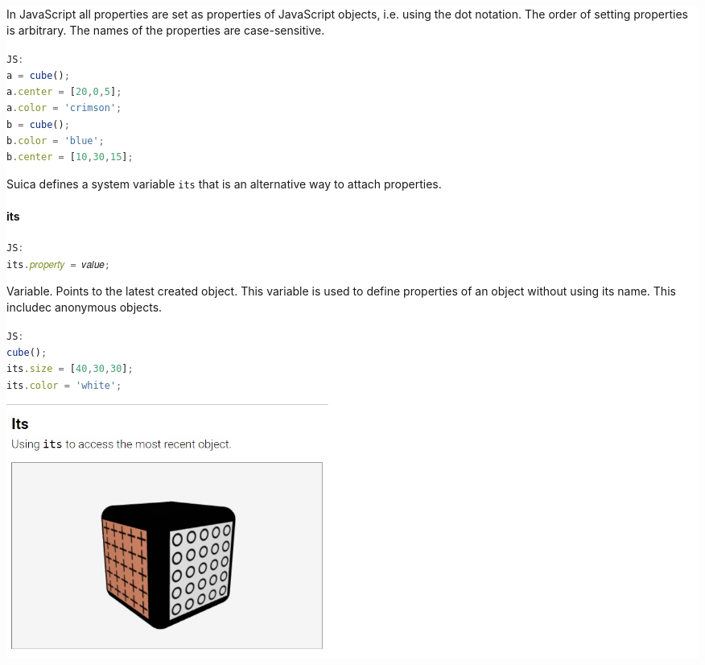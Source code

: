 In JavaScript all properties are set as properties of JavaScript objects, i.e. using the dot notation. The order of setting properties is arbitrary. The names of the properties are case-sensitive.
```js
JS:
a = cube();
a.center = [20,0,5];
a.color = 'crimson';
b = cube();
b.color = 'blue';
b.center = [10,30,15];
```

Suica defines a system variable `its` that is an alternative way to attach properties.

#### its
```js
JS:
its.𝑝𝑟𝑜𝑝𝑒𝑟𝑡𝑦 = 𝑣𝑎𝑙𝑢𝑒;
```
Variable. Points to the latest created object. This variable is used to define properties of an object without using its name. This includeс anonymous objects.

```js
JS:
cube();
its.size = [40,30,30];
its.color = 'white';
```
[<kbd><img src="../examples/snapshots/its.jpg" width="400"></kbd>](../examples/its.html)

